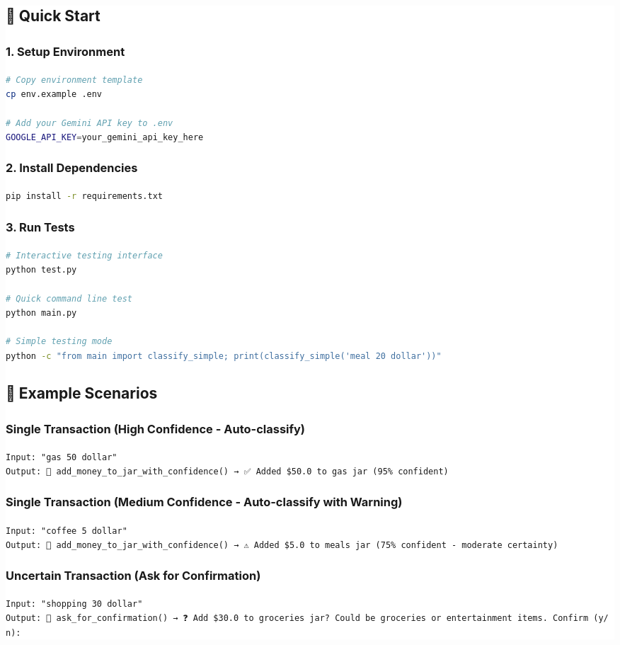 ## 🚀 Quick Start

### 1. Setup Environment
```bash
# Copy environment template
cp env.example .env

# Add your Gemini API key to .env
GOOGLE_API_KEY=your_gemini_api_key_here
```

### 2. Install Dependencies
```bash
pip install -r requirements.txt
```

### 3. Run Tests
```bash
# Interactive testing interface
python test.py

# Quick command line test
python main.py

# Simple testing mode  
python -c "from main import classify_simple; print(classify_simple('meal 20 dollar'))"
```

## 🧪 Example Scenarios

### **Single Transaction (High Confidence - Auto-classify)**
```
Input: "gas 50 dollar"
Output: 🔧 add_money_to_jar_with_confidence() → ✅ Added $50.0 to gas jar (95% confident)
```

### **Single Transaction (Medium Confidence - Auto-classify with Warning)**
```
Input: "coffee 5 dollar"
Output: 🔧 add_money_to_jar_with_confidence() → ⚠️ Added $5.0 to meals jar (75% confident - moderate certainty)
```

### **Uncertain Transaction (Ask for Confirmation)**
```
Input: "shopping 30 dollar"
Output: 🔧 ask_for_confirmation() → ❓ Add $30.0 to groceries jar? Could be groceries or entertainment items. Confirm (y/n):
```
